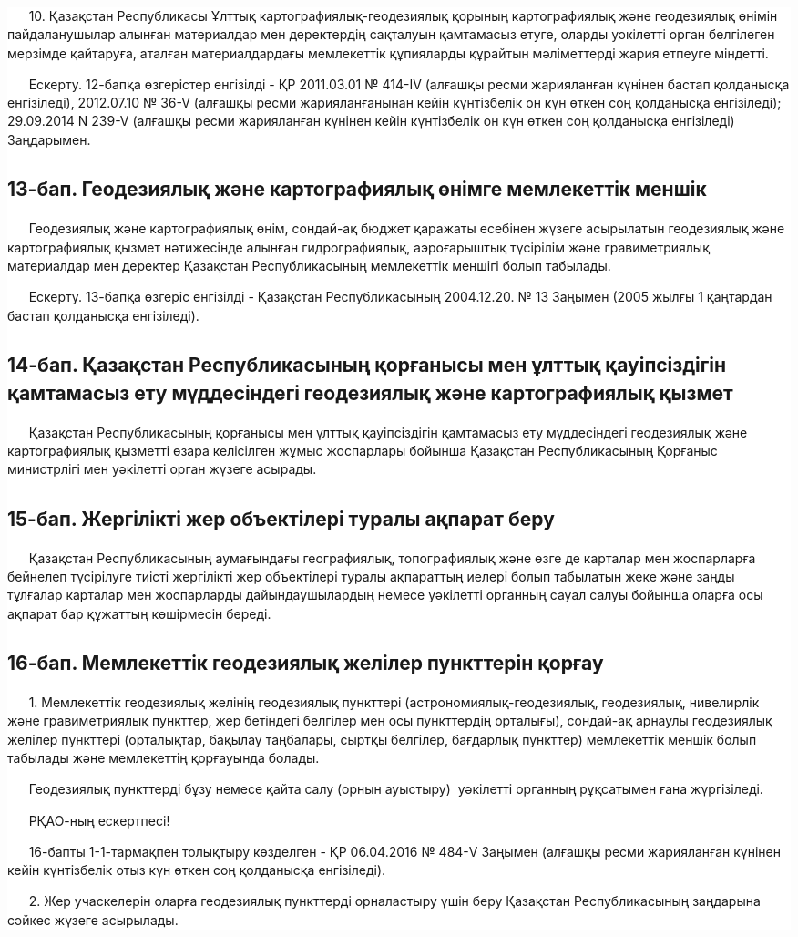       10. Қазақстан Республикасы Ұлттық картографиялық-геодезиялық қорының картографиялық және геодезиялық өнiмiн пайдаланушылар алынған материалдар мен деректердiң сақталуын қамтамасыз етуге, оларды уәкiлеттi орган белгiлеген мерзiмде қайтаруға, аталған материалдардағы мемлекеттiк құпияларды құрайтын мәлiметтердi жария етпеуге мiндеттi.

      Ескерту. 12-бапқа өзгерістер енгізілді - ҚР 2011.03.01 № 414-IV (алғашқы ресми жарияланған күнінен бастап қолданысқа енгізіледі), 2012.07.10 № 36-V (алғашқы ресми жарияланғанынан кейін күнтізбелік он күн өткен соң қолданысқа енгізіледі); 29.09.2014 N 239-V (алғашқы ресми жарияланған күнінен кейiн күнтiзбелiк он күн өткен соң қолданысқа енгiзiледi) Заңдарымен.

## 13-бап. Геодезиялық және картографиялық өнiмге мемлекеттiк меншiк

      Геодезиялық және картографиялық өнiм, сондай-ақ бюджет қаражаты есебiнен жүзеге асырылатын геодезиялық және картографиялық қызмет нәтижесiнде алынған гидрографиялық, аэроғарыштық түсiрiлiм және гравиметриялық материалдар мен деректер Қазақстан Республикасының мемлекеттiк меншiгi болып табылады.

      Ескерту. 13-бапқа өзгеріс енгізілді - Қазақстан Республикасының 2004.12.20. № 13 Заңымен (2005 жылғы 1 қаңтардан бастап қолданысқа енгiзiледi).

## 14-бап. Қазақстан Республикасының қорғанысы мен ұлттық қауiпсiздiгiн қамтамасыз ету мүддесiндегi геодезиялық және картографиялық қызмет

      Қазақстан Республикасының қорғанысы мен ұлттық қауiпсiздiгiн қамтамасыз ету мүддесiндегi геодезиялық және картографиялық қызметтi өзара келiсiлген жұмыс жоспарлары бойынша Қазақстан Республикасының Қорғаныс министрлiгi мен уәкiлеттi орган жүзеге асырады.

## 15-бап. Жергiлiктi жер объектiлерi туралы ақпарат беру

      Қазақстан Республикасының аумағындағы географиялық, топографиялық және өзге де карталар мен жоспарларға бейнелеп түсiрiлуге тиiстi жергiлiктi жер объектiлерi туралы ақпараттың иелерi болып табылатын жеке және заңды тұлғалар карталар мен жоспарларды дайындаушылардың немесе уәкiлеттi органның сауал салуы бойынша оларға осы ақпарат бар құжаттың көшiрмесiн бередi.

## 16-бап. Мемлекеттiк геодезиялық желiлер пункттерiн қорғау

      1. Мемлекеттiк геодезиялық желiнiң геодезиялық пункттерi (астрономиялық-геодезиялық, геодезиялық, нивелирлiк және гравиметриялық пункттер, жер бетiндегi белгiлер мен осы пункттердiң орталығы), сондай-ақ арнаулы геодезиялық желiлер пункттерi (орталықтар, бақылау таңбалары, сыртқы белгiлер, бағдарлық пункттер) мемлекеттiк меншiк болып табылады және мемлекеттiң қорғауында болады.

      Геодезиялық пункттердi бұзу немесе қайта салу (орнын ауыстыру)  уәкiлеттi органның рұқсатымен ғана жүргiзiледi.

      РҚАО-ның ескертпесі!

      16-бапты 1-1-тармақпен толықтыру көзделген - ҚР 06.04.2016 № 484-V Заңымен (алғашқы ресми жарияланған күнінен кейін күнтізбелік отыз күн өткен соң қолданысқа енгізіледі).

      2. Жер учаскелерiн оларға геодезиялық пункттердi орналастыру үшiн беру Қазақстан Республикасының заңдарына сәйкес жүзеге асырылады.
